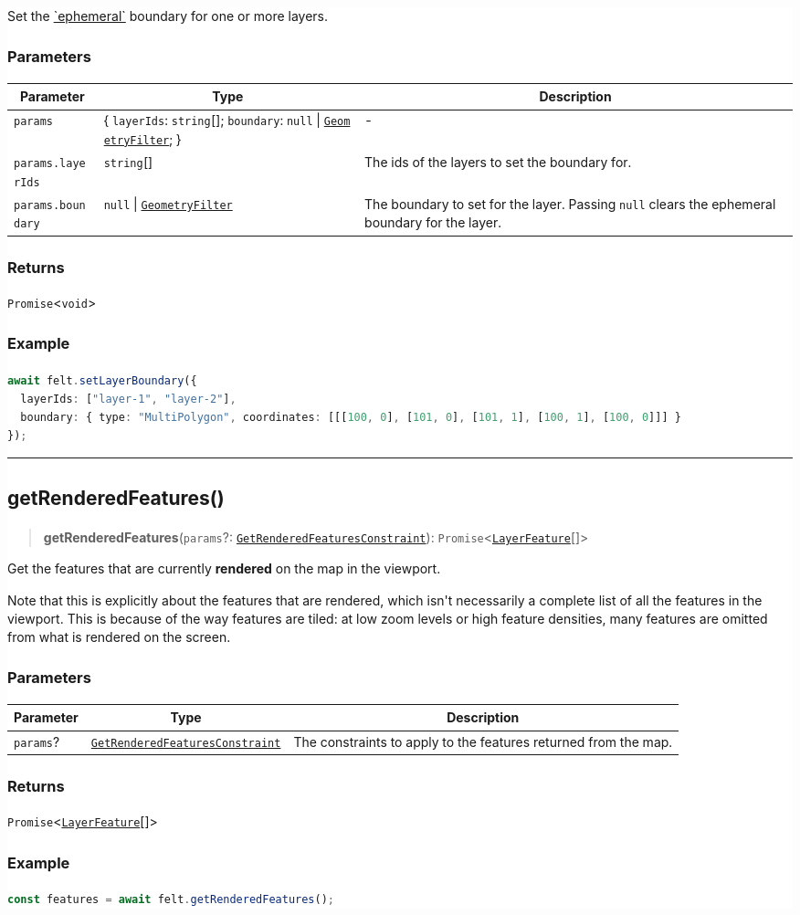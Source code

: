 Set the [\`ephemeral\`](../Layers/LayerBoundaries.md#ephemeral) boundary for one or more layers.

### Parameters

| Parameter         | Type                                                                                                 | Description                                                                                    |
| ----------------- | ---------------------------------------------------------------------------------------------------- | ---------------------------------------------------------------------------------------------- |
| `params`          | \{ `layerIds`: `string`\[]; `boundary`: `null` \| [`GeometryFilter`](../Layers/GeometryFilter.md); } | -                                                                                              |
| `params.layerIds` | `string`\[]                                                                                          | The ids of the layers to set the boundary for.                                                 |
| `params.boundary` | `null` \| [`GeometryFilter`](../Layers/GeometryFilter.md)                                            | The boundary to set for the layer. Passing `null` clears the ephemeral boundary for the layer. |

### Returns

`Promise`\<`void`>

### Example

```typescript
await felt.setLayerBoundary({
  layerIds: ["layer-1", "layer-2"],
  boundary: { type: "MultiPolygon", coordinates: [[[100, 0], [101, 0], [101, 1], [100, 1], [100, 0]]] }
});
```

***

## getRenderedFeatures()

> **getRenderedFeatures**(`params`?: [`GetRenderedFeaturesConstraint`](../Layers/GetRenderedFeaturesConstraint.md)): `Promise`\<[`LayerFeature`](../Layers/LayerFeature.md)\[]>

Get the features that are currently **rendered** on the map in the viewport.

Note that this is explicitly about the features that are rendered, which isn't
necessarily a complete list of all the features in the viewport. This is because
of the way features are tiled: at low zoom levels or high feature densities, many
features are omitted from what is rendered on the screen.

### Parameters

| Parameter | Type                                                                          | Description                                                     |
| --------- | ----------------------------------------------------------------------------- | --------------------------------------------------------------- |
| `params`? | [`GetRenderedFeaturesConstraint`](../Layers/GetRenderedFeaturesConstraint.md) | The constraints to apply to the features returned from the map. |

### Returns

`Promise`\<[`LayerFeature`](../Layers/LayerFeature.md)\[]>

### Example

```typescript
const features = await felt.getRenderedFeatures();
```
